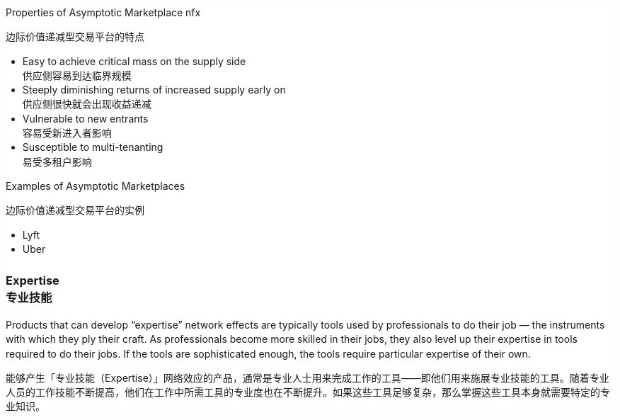 Properties of Asymptotic Marketplace nfx

边际价值递减型交易平台的特点

- Easy to achieve critical mass on the supply side</br>供应侧容易到达临界规模
- Steeply diminishing returns of increased supply early on</br>供应侧很快就会出现收益递减
- Vulnerable to new entrants</br>容易受新进入者影响
- Susceptible to multi-tenanting</br>易受多租户影响

Examples of Asymptotic Marketplaces

边际价值递减型交易平台的实例

- Lyft
- Uber

### Expertise </br>专业技能

Products that can develop “expertise” network effects are typically tools used by professionals to do their job — the instruments with which they ply their craft. As professionals become more skilled in their jobs, they also level up their expertise in tools required to do their jobs. If the tools are sophisticated enough, the tools require particular expertise of their own.

能够产生「专业技能（Expertise）」网络效应的产品，通常是专业人士用来完成工作的工具——即他们用来施展专业技能的工具。随着专业人员的工作技能不断提高，他们在工作中所需工具的专业度也在不断提升。如果这些工具足够复杂，那么掌握这些工具本身就需要特定的专业知识。
